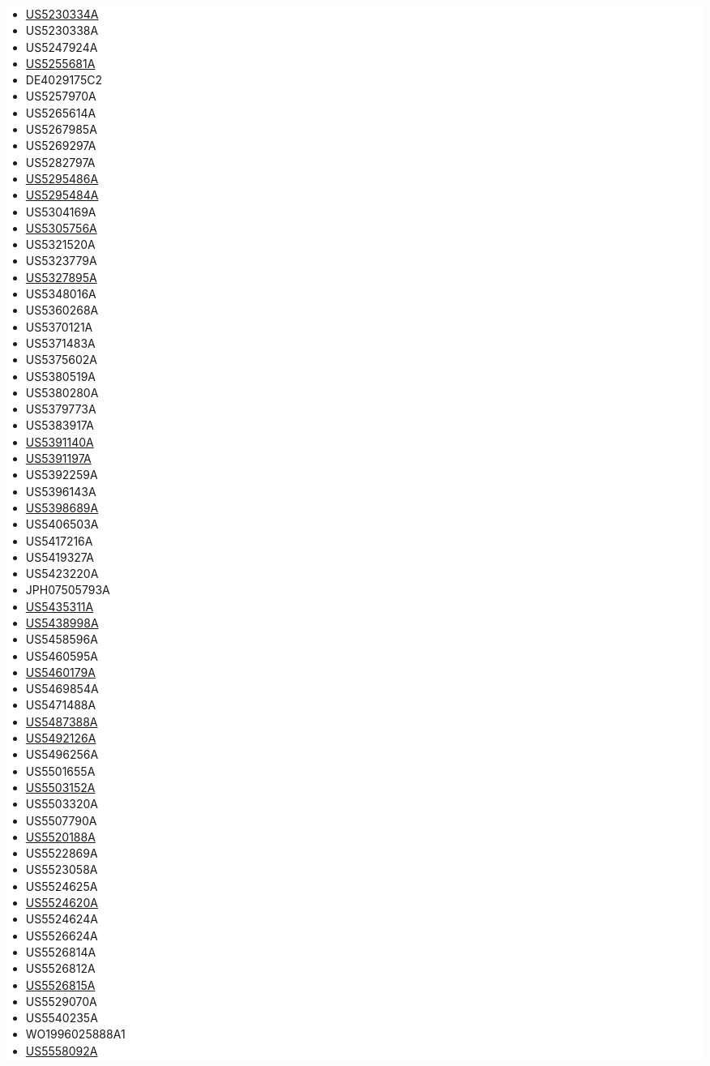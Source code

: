  * [US5230334A](US5230334A.md)
 * US5230338A
 * US5247924A
 * [US5255681A](US5255681A.md)
 * DE4029175C2
 * US5257970A
 * US5265614A
 * US5267985A
 * US5269297A
 * US5282797A
 * [US5295486A](US5295486A.md)
 * [US5295484A](US5295484A.md)
 * US5304169A
 * [US5305756A](US5305756A.md)
 * US5321520A
 * US5323779A
 * [US5327895A](US5327895A.md)
 * US5348016A
 * US5360268A
 * US5370121A
 * US5371483A
 * US5375602A
 * US5380519A
 * US5380280A
 * US5379773A
 * US5383917A
 * [US5391140A](US5391140A.md)
 * [US5391197A](US5391197A.md)
 * US5392259A
 * US5396143A
 * [US5398689A](US5398689A.md)
 * US5406503A
 * US5417216A
 * US5419327A
 * US5423220A
 * JPH07505793A
 * [US5435311A](US5435311A.md)
 * [US5438998A](US5438998A.md)
 * US5458596A
 * US5460595A
 * [US5460179A](US5460179A.md)
 * US5469854A
 * US5471488A
 * [US5487388A](US5487388A.md)
 * [US5492126A](US5492126A.md)
 * US5496256A
 * US5501655A
 * [US5503152A](US5503152A.md)
 * US5503320A
 * US5507790A
 * [US5520188A](US5520188A.md)
 * US5522869A
 * US5523058A
 * US5524625A
 * [US5524620A](US5524620A.md)
 * US5524624A
 * US5526624A
 * US5526814A
 * US5526812A
 * [US5526815A](US5526815A.md)
 * US5529070A
 * US5540235A
 * WO1996025888A1
 * [US5558092A](US5558092A.md)